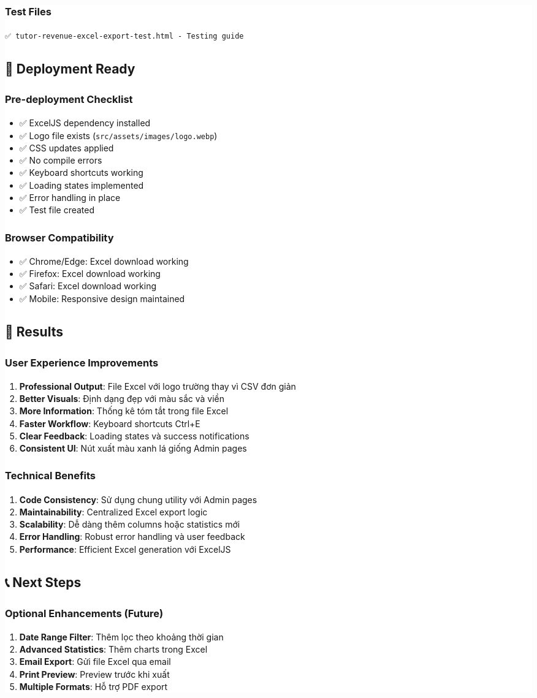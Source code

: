 ### Test Files

```
✅ tutor-revenue-excel-export-test.html - Testing guide
```

## 🚀 Deployment Ready

### Pre-deployment Checklist

- ✅ ExcelJS dependency installed
- ✅ Logo file exists (`src/assets/images/logo.webp`)
- ✅ CSS updates applied
- ✅ No compile errors
- ✅ Keyboard shortcuts working
- ✅ Loading states implemented
- ✅ Error handling in place
- ✅ Test file created

### Browser Compatibility

- ✅ Chrome/Edge: Excel download working
- ✅ Firefox: Excel download working
- ✅ Safari: Excel download working
- ✅ Mobile: Responsive design maintained

## 🎉 Results

### User Experience Improvements

1. **Professional Output**: File Excel với logo trường thay vì CSV đơn giản
2. **Better Visuals**: Định dạng đẹp với màu sắc và viền
3. **More Information**: Thống kê tóm tắt trong file Excel
4. **Faster Workflow**: Keyboard shortcuts Ctrl+E
5. **Clear Feedback**: Loading states và success notifications
6. **Consistent UI**: Nút xuất màu xanh lá giống Admin pages

### Technical Benefits

1. **Code Consistency**: Sử dụng chung utility với Admin pages
2. **Maintainability**: Centralized Excel export logic
3. **Scalability**: Dễ dàng thêm columns hoặc statistics mới
4. **Error Handling**: Robust error handling và user feedback
5. **Performance**: Efficient Excel generation với ExcelJS

## 📞 Next Steps

### Optional Enhancements (Future)

1. **Date Range Filter**: Thêm lọc theo khoảng thời gian
2. **Advanced Statistics**: Thêm charts trong Excel
3. **Email Export**: Gửi file Excel qua email
4. **Print Preview**: Preview trước khi xuất
5. **Multiple Formats**: Hỗ trợ PDF export

